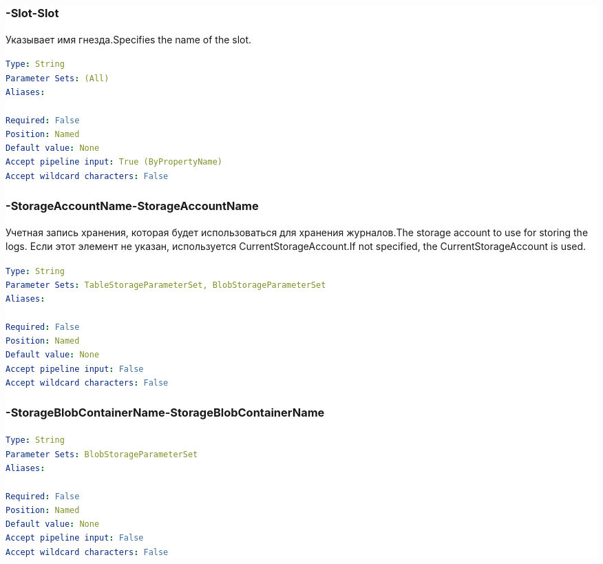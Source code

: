 ### <span data-ttu-id="b690a-136">-Slot</span><span class="sxs-lookup"><span data-stu-id="b690a-136">-Slot</span></span>
<span data-ttu-id="b690a-137">Указывает имя гнезда.</span><span class="sxs-lookup"><span data-stu-id="b690a-137">Specifies the name of the slot.</span></span>

```yaml
Type: String
Parameter Sets: (All)
Aliases: 

Required: False
Position: Named
Default value: None
Accept pipeline input: True (ByPropertyName)
Accept wildcard characters: False
```

### <span data-ttu-id="b690a-138">-StorageAccountName</span><span class="sxs-lookup"><span data-stu-id="b690a-138">-StorageAccountName</span></span>
<span data-ttu-id="b690a-139">Учетная запись хранения, которая будет использоваться для хранения журналов.</span><span class="sxs-lookup"><span data-stu-id="b690a-139">The storage account to use for storing the logs.</span></span>
<span data-ttu-id="b690a-140">Если этот элемент не указан, используется CurrentStorageAccount.</span><span class="sxs-lookup"><span data-stu-id="b690a-140">If not specified, the CurrentStorageAccount is used.</span></span>

```yaml
Type: String
Parameter Sets: TableStorageParameterSet, BlobStorageParameterSet
Aliases: 

Required: False
Position: Named
Default value: None
Accept pipeline input: False
Accept wildcard characters: False
```

### <span data-ttu-id="b690a-141">-StorageBlobContainerName</span><span class="sxs-lookup"><span data-stu-id="b690a-141">-StorageBlobContainerName</span></span>
```yaml
Type: String
Parameter Sets: BlobStorageParameterSet
Aliases: 

Required: False
Position: Named
Default value: None
Accept pipeline input: False
Accept wildcard characters: False
```
